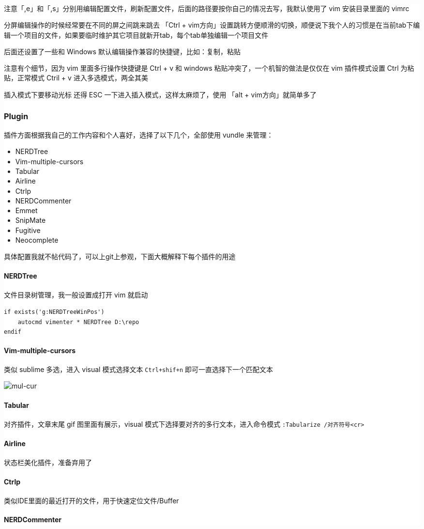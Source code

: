 注意「,e」和「,s」分别用编辑配置文件，刷新配置文件，后面的路径要按你自己的情况去写，我默认使用了 vim 安装目录里面的 vimrc

分屏编辑操作的时候经常要在不同的屏之间跳来跳去 「Ctrl + vim方向」设置跳转方便顺滑的切换，顺便说下我个人的习惯是在当前tab下编辑一个项目的文件，如果要临时维护其它项目就新开tab，每个tab单独编辑一个项目文件

后面还设置了一些和 Windows 默认编辑操作兼容的快捷键，比如：复制，粘贴

注意有个细节，因为 vim 里面多行操作快捷键是 Ctrl + v 和 windows 粘贴冲突了，一个机智的做法是仅仅在 vim 插件模式设置 Ctrl 为粘贴，正常模式 Ctril + v 进入多选模式，两全其美

插入模式下要移动光标 还得 ESC 一下进入插入模式，这样太麻烦了，使用 「alt + vim方向」就简单多了

### Plugin

插件方面根据我自己的工作内容和个人喜好，选择了以下几个，全部使用 vundle 来管理：

* NERDTree
* Vim-multiple-cursors
* Tabular
* Airline
* Ctrlp
* NERDCommenter
* Emmet
* SnipMate
* Fugitive
* Neocomplete

具体配置我就不帖代码了，可以上git上参观，下面大概解释下每个插件的用途

#### NERDTree

文件目录树管理，我一般设置成打开 vim 就启动

```vim
if exists('g:NERDTreeWinPos')
    autocmd vimenter * NERDTree D:\repo
endif
```

#### Vim-multiple-cursors

类似 sublime 多选，进入 visual 模式选择文本 `Ctrl+shif+n` 即可一直选择下一个匹配文本

![mul-cur](https://cloud.githubusercontent.com/assets/458894/16074299/684f368a-331c-11e6-86f0-d2a860d6416a.gif)

#### Tabular

对齐插件，文章末尾 gif 图里面有展示，visual 模式下选择要对齐的多行文本，进入命令模式 `:Tabularize /对齐符号<cr>`

#### Airline

状态栏美化插件，准备弃用了

#### Ctrlp

类似IDE里面的最近打开的文件，用于快速定位文件/Buffer

#### NERDCommenter
